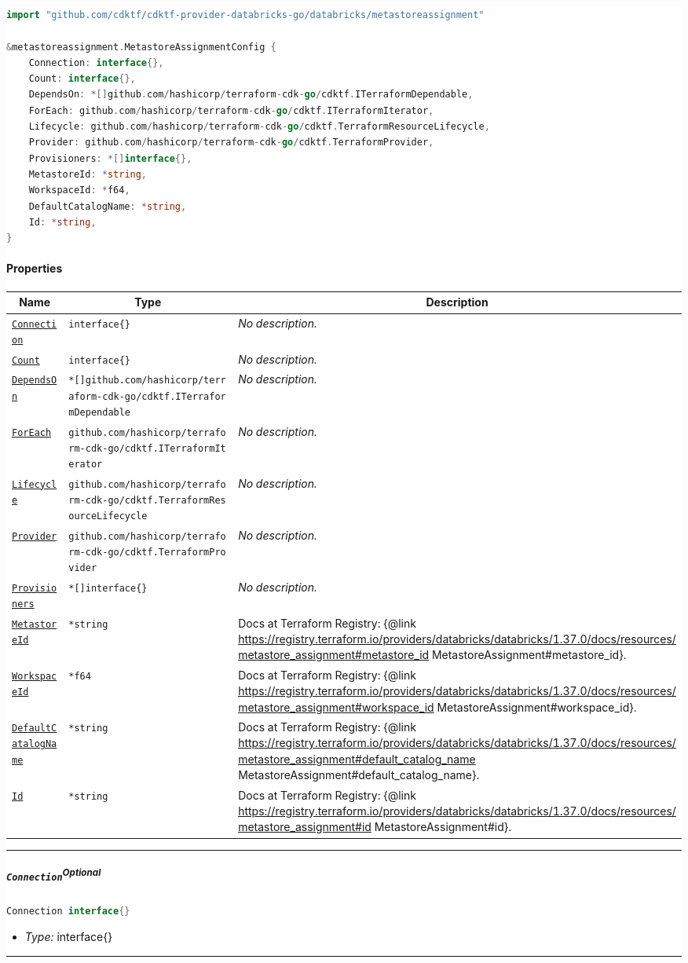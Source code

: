 ```go
import "github.com/cdktf/cdktf-provider-databricks-go/databricks/metastoreassignment"

&metastoreassignment.MetastoreAssignmentConfig {
	Connection: interface{},
	Count: interface{},
	DependsOn: *[]github.com/hashicorp/terraform-cdk-go/cdktf.ITerraformDependable,
	ForEach: github.com/hashicorp/terraform-cdk-go/cdktf.ITerraformIterator,
	Lifecycle: github.com/hashicorp/terraform-cdk-go/cdktf.TerraformResourceLifecycle,
	Provider: github.com/hashicorp/terraform-cdk-go/cdktf.TerraformProvider,
	Provisioners: *[]interface{},
	MetastoreId: *string,
	WorkspaceId: *f64,
	DefaultCatalogName: *string,
	Id: *string,
}
```

#### Properties <a name="Properties" id="Properties"></a>

| **Name** | **Type** | **Description** |
| --- | --- | --- |
| <code><a href="#@cdktf/provider-databricks.metastoreAssignment.MetastoreAssignmentConfig.property.connection">Connection</a></code> | <code>interface{}</code> | *No description.* |
| <code><a href="#@cdktf/provider-databricks.metastoreAssignment.MetastoreAssignmentConfig.property.count">Count</a></code> | <code>interface{}</code> | *No description.* |
| <code><a href="#@cdktf/provider-databricks.metastoreAssignment.MetastoreAssignmentConfig.property.dependsOn">DependsOn</a></code> | <code>*[]github.com/hashicorp/terraform-cdk-go/cdktf.ITerraformDependable</code> | *No description.* |
| <code><a href="#@cdktf/provider-databricks.metastoreAssignment.MetastoreAssignmentConfig.property.forEach">ForEach</a></code> | <code>github.com/hashicorp/terraform-cdk-go/cdktf.ITerraformIterator</code> | *No description.* |
| <code><a href="#@cdktf/provider-databricks.metastoreAssignment.MetastoreAssignmentConfig.property.lifecycle">Lifecycle</a></code> | <code>github.com/hashicorp/terraform-cdk-go/cdktf.TerraformResourceLifecycle</code> | *No description.* |
| <code><a href="#@cdktf/provider-databricks.metastoreAssignment.MetastoreAssignmentConfig.property.provider">Provider</a></code> | <code>github.com/hashicorp/terraform-cdk-go/cdktf.TerraformProvider</code> | *No description.* |
| <code><a href="#@cdktf/provider-databricks.metastoreAssignment.MetastoreAssignmentConfig.property.provisioners">Provisioners</a></code> | <code>*[]interface{}</code> | *No description.* |
| <code><a href="#@cdktf/provider-databricks.metastoreAssignment.MetastoreAssignmentConfig.property.metastoreId">MetastoreId</a></code> | <code>*string</code> | Docs at Terraform Registry: {@link https://registry.terraform.io/providers/databricks/databricks/1.37.0/docs/resources/metastore_assignment#metastore_id MetastoreAssignment#metastore_id}. |
| <code><a href="#@cdktf/provider-databricks.metastoreAssignment.MetastoreAssignmentConfig.property.workspaceId">WorkspaceId</a></code> | <code>*f64</code> | Docs at Terraform Registry: {@link https://registry.terraform.io/providers/databricks/databricks/1.37.0/docs/resources/metastore_assignment#workspace_id MetastoreAssignment#workspace_id}. |
| <code><a href="#@cdktf/provider-databricks.metastoreAssignment.MetastoreAssignmentConfig.property.defaultCatalogName">DefaultCatalogName</a></code> | <code>*string</code> | Docs at Terraform Registry: {@link https://registry.terraform.io/providers/databricks/databricks/1.37.0/docs/resources/metastore_assignment#default_catalog_name MetastoreAssignment#default_catalog_name}. |
| <code><a href="#@cdktf/provider-databricks.metastoreAssignment.MetastoreAssignmentConfig.property.id">Id</a></code> | <code>*string</code> | Docs at Terraform Registry: {@link https://registry.terraform.io/providers/databricks/databricks/1.37.0/docs/resources/metastore_assignment#id MetastoreAssignment#id}. |

---

##### `Connection`<sup>Optional</sup> <a name="Connection" id="@cdktf/provider-databricks.metastoreAssignment.MetastoreAssignmentConfig.property.connection"></a>

```go
Connection interface{}
```

- *Type:* interface{}

---
